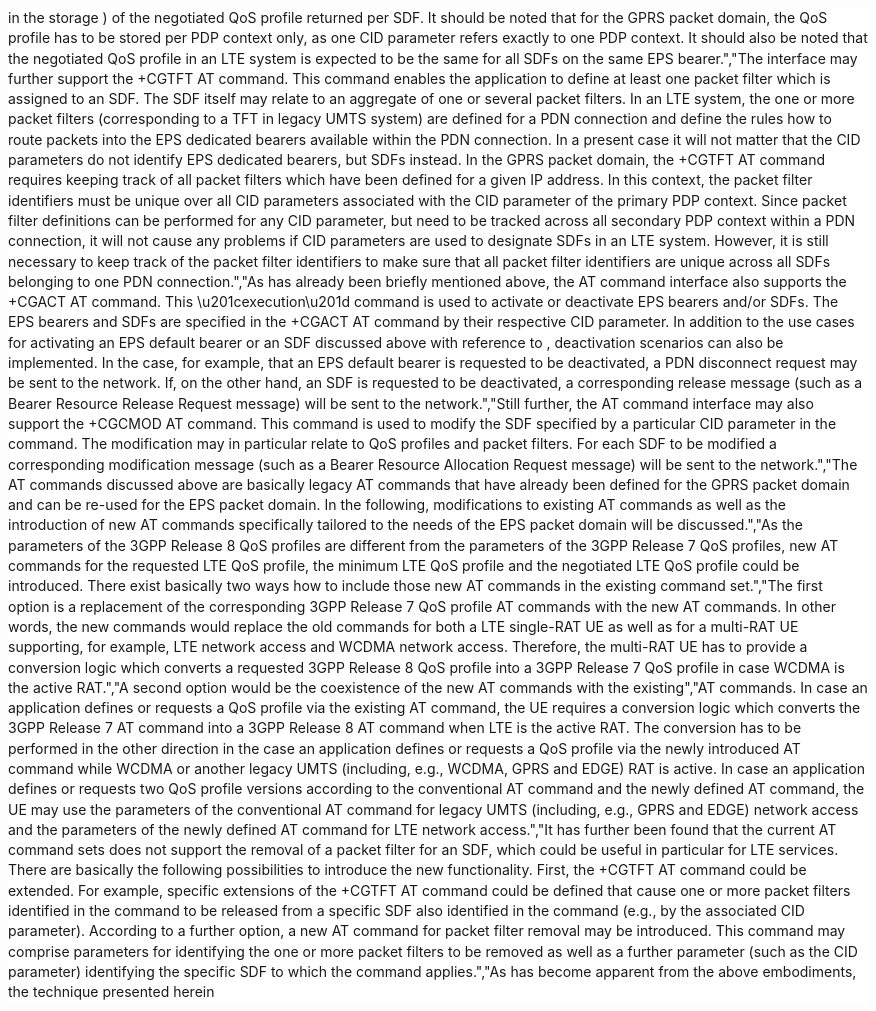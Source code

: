 in the storage ) of the negotiated QoS profile returned per SDF. It should be noted that for the GPRS packet domain, the QoS profile has to be stored per PDP context only, as one CID parameter refers exactly to one PDP context. It should also be noted that the negotiated QoS profile in an LTE system is expected to be the same for all SDFs on the same EPS bearer.","The interface  may further support the +CGTFT AT command. This command enables the application  to define at least one packet filter which is assigned to an SDF. The SDF itself may relate to an aggregate of one or several packet filters. In an LTE system, the one or more packet filters (corresponding to a TFT in legacy UMTS system) are defined for a PDN connection and define the rules how to route packets into the EPS dedicated bearers available within the PDN connection. In a present case it will not matter that the CID parameters do not identify EPS dedicated bearers, but SDFs instead. In the GPRS packet domain, the +CGTFT AT command requires keeping track of all packet filters which have been defined for a given IP address. In this context, the packet filter identifiers must be unique over all CID parameters associated with the CID parameter of the primary PDP context. Since packet filter definitions can be performed for any CID parameter, but need to be tracked across all secondary PDP context within a PDN connection, it will not cause any problems if CID parameters are used to designate SDFs in an LTE system. However, it is still necessary to keep track of the packet filter identifiers to make sure that all packet filter identifiers are unique across all SDFs belonging to one PDN connection.","As has already been briefly mentioned above, the AT command interface  also supports the +CGACT AT command. This \u201cexecution\u201d command is used to activate or deactivate EPS bearers and\/or SDFs. The EPS bearers and SDFs are specified in the +CGACT AT command by their respective CID parameter. In addition to the use cases for activating an EPS default bearer or an SDF discussed above with reference to , deactivation scenarios can also be implemented. In the case, for example, that an EPS default bearer is requested to be deactivated, a PDN disconnect request may be sent to the network. If, on the other hand, an SDF is requested to be deactivated, a corresponding release message (such as a Bearer Resource Release Request message) will be sent to the network.","Still further, the AT command interface  may also support the +CGCMOD AT command. This command is used to modify the SDF specified by a particular CID parameter in the command. The modification may in particular relate to QoS profiles and packet filters. For each SDF to be modified a corresponding modification message (such as a Bearer Resource Allocation Request message) will be sent to the network.","The AT commands discussed above are basically legacy AT commands that have already been defined for the GPRS packet domain and can be re-used for the EPS packet domain. In the following, modifications to existing AT commands as well as the introduction of new AT commands specifically tailored to the needs of the EPS packet domain will be discussed.","As the parameters of the 3GPP Release 8 QoS profiles are different from the parameters of the 3GPP Release 7 QoS profiles, new AT commands for the requested LTE QoS profile, the minimum LTE QoS profile and the negotiated LTE QoS profile could be introduced. There exist basically two ways how to include those new AT commands in the existing command set.","The first option is a replacement of the corresponding 3GPP Release 7 QoS profile AT commands with the new AT commands. In other words, the new commands would replace the old commands for both a LTE single-RAT UE as well as for a multi-RAT UE supporting, for example, LTE network access and WCDMA network access. Therefore, the multi-RAT UE has to provide a conversion logic which converts a requested 3GPP Release 8 QoS profile into a 3GPP Release 7 QoS profile in case WCDMA is the active RAT.","A second option would be the coexistence of the new AT commands with the existing","AT commands. In case an application defines or requests a QoS profile via the existing AT command, the UE requires a conversion logic which converts the 3GPP Release 7 AT command into a 3GPP Release 8 AT command when LTE is the active RAT. The conversion has to be performed in the other direction in the case an application defines or requests a QoS profile via the newly introduced AT command while WCDMA or another legacy UMTS (including, e.g., WCDMA, GPRS and EDGE) RAT is active. In case an application defines or requests two QoS profile versions according to the conventional AT command and the newly defined AT command, the UE may use the parameters of the conventional AT command for legacy UMTS (including, e.g., GPRS and EDGE) network access and the parameters of the newly defined AT command for LTE network access.","It has further been found that the current AT command sets does not support the removal of a packet filter for an SDF, which could be useful in particular for LTE services. There are basically the following possibilities to introduce the new functionality. First, the +CGTFT AT command could be extended. For example, specific extensions of the +CGTFT AT command could be defined that cause one or more packet filters identified in the command to be released from a specific SDF also identified in the command (e.g., by the associated CID parameter). According to a further option, a new AT command for packet filter removal may be introduced. This command may comprise parameters for identifying the one or more packet filters to be removed as well as a further parameter (such as the CID parameter) identifying the specific SDF to which the command applies.","As has become apparent from the above embodiments, the technique presented herein